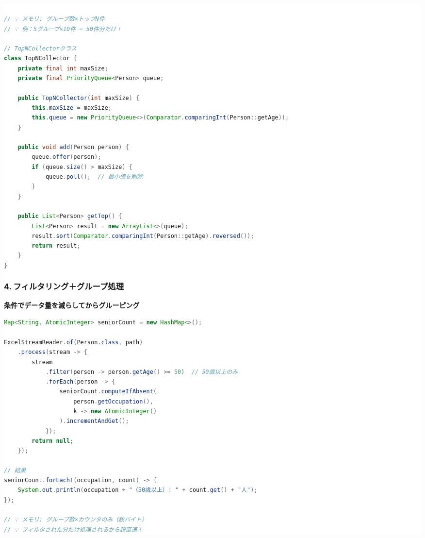 ```java

// 💡 メモリ: グループ数×トップN件
// 💡 例：5グループ×10件 = 50件分だけ！

// TopNCollectorクラス
class TopNCollector {
    private final int maxSize;
    private final PriorityQueue<Person> queue;
    
    public TopNCollector(int maxSize) {
        this.maxSize = maxSize;
        this.queue = new PriorityQueue<>(Comparator.comparingInt(Person::getAge));
    }
    
    public void add(Person person) {
        queue.offer(person);
        if (queue.size() > maxSize) {
            queue.poll();  // 最小値を削除
        }
    }
    
    public List<Person> getTop() {
        List<Person> result = new ArrayList<>(queue);
        result.sort(Comparator.comparingInt(Person::getAge).reversed());
        return result;
    }
}
```

### 4. フィルタリング＋グループ処理

**条件でデータ量を減らしてからグルーピング**

```java
Map<String, AtomicInteger> seniorCount = new HashMap<>();

ExcelStreamReader.of(Person.class, path)
    .process(stream -> {
        stream
            .filter(person -> person.getAge() >= 50)  // 50歳以上のみ
            .forEach(person -> {
                seniorCount.computeIfAbsent(
                    person.getOccupation(), 
                    k -> new AtomicInteger()
                ).incrementAndGet();
            });
        return null;
    });

// 結果
seniorCount.forEach((occupation, count) -> {
    System.out.println(occupation + "（50歳以上）: " + count.get() + "人");
});

// 💡 メモリ: グループ数×カウンタのみ（数バイト）
// 💡 フィルタされた分だけ処理されるから超高速！
```
